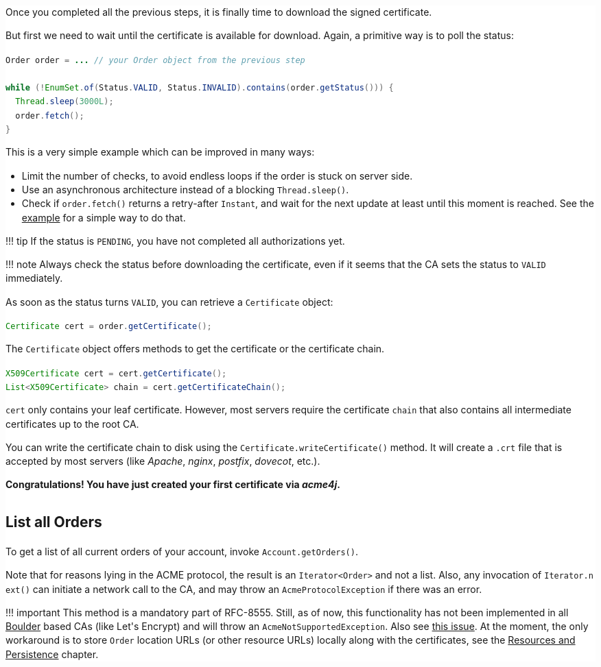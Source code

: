 Once you completed all the previous steps, it is finally time to download the signed certificate.

But first we need to wait until the certificate is available for download. Again, a primitive way is to poll the status:

```java
Order order = ... // your Order object from the previous step

while (!EnumSet.of(Status.VALID, Status.INVALID).contains(order.getStatus())) {
  Thread.sleep(3000L);
  order.fetch();
}
```

This is a very simple example which can be improved in many ways:

* Limit the number of checks, to avoid endless loops if the order is stuck on server side.
* Use an asynchronous architecture instead of a blocking `Thread.sleep()`.
* Check if `order.fetch()` returns a retry-after `Instant`, and wait for the next update at least until this moment is reached. See the [example](../example.md) for a simple way to do that.

!!! tip
    If the status is `PENDING`, you have not completed all authorizations yet.

!!! note
    Always check the status before downloading the certificate, even if it seems that the CA sets the status to `VALID` immediately.

As soon as the status turns `VALID`, you can retrieve a `Certificate` object:

```java
Certificate cert = order.getCertificate();
```

The `Certificate` object offers methods to get the certificate or the certificate chain.

```java
X509Certificate cert = cert.getCertificate();
List<X509Certificate> chain = cert.getCertificateChain();
```

`cert` only contains your leaf certificate. However, most servers require the certificate `chain` that also contains all intermediate certificates up to the root CA.

You can write the certificate chain to disk using the `Certificate.writeCertificate()` method. It will create a `.crt` file that is accepted by most servers (like _Apache_, _nginx_, _postfix_, _dovecot_, etc.).

**Congratulations! You have just created your first certificate via _acme4j_.**

## List all Orders

To get a list of all current orders of your account, invoke `Account.getOrders()`.

Note that for reasons lying in the ACME protocol, the result is an `Iterator<Order>` and not a list. Also, any invocation of `Iterator.next()` can initiate a network call to the CA, and may throw an `AcmeProtocolException` if there was an error.

!!! important
    This method is a mandatory part of RFC-8555. Still, as of now, this functionality has not been implemented in all [Boulder](https://github.com/letsencrypt/boulder) based CAs (like Let's Encrypt) and will throw an `AcmeNotSupportedException`. Also see [this issue](https://github.com/letsencrypt/boulder/issues/3335). At the moment, the only workaround is to store `Order` location URLs (or other resource URLs) locally along with the certificates, see the [Resources and Persistence](./persistence.md) chapter.
